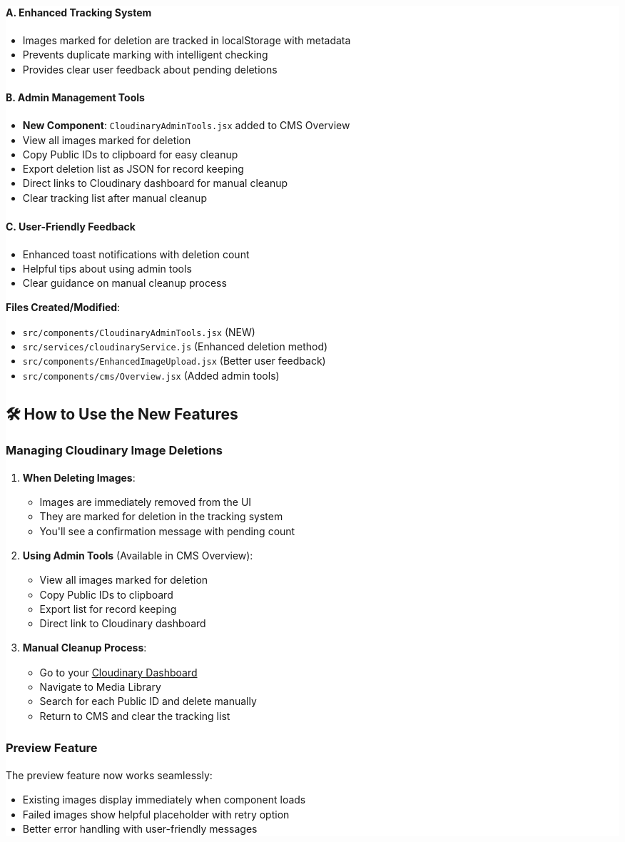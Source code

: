 #### A. Enhanced Tracking System
- Images marked for deletion are tracked in localStorage with metadata
- Prevents duplicate marking with intelligent checking
- Provides clear user feedback about pending deletions

#### B. Admin Management Tools
- **New Component**: `CloudinaryAdminTools.jsx` added to CMS Overview
- View all images marked for deletion
- Copy Public IDs to clipboard for easy cleanup
- Export deletion list as JSON for record keeping
- Direct links to Cloudinary dashboard for manual cleanup
- Clear tracking list after manual cleanup

#### C. User-Friendly Feedback
- Enhanced toast notifications with deletion count
- Helpful tips about using admin tools
- Clear guidance on manual cleanup process

**Files Created/Modified**:
- `src/components/CloudinaryAdminTools.jsx` (NEW)
- `src/services/cloudinaryService.js` (Enhanced deletion method)
- `src/components/EnhancedImageUpload.jsx` (Better user feedback)
- `src/components/cms/Overview.jsx` (Added admin tools)

## 🛠️ How to Use the New Features

### Managing Cloudinary Image Deletions

1. **When Deleting Images**:
   - Images are immediately removed from the UI
   - They are marked for deletion in the tracking system
   - You'll see a confirmation message with pending count

2. **Using Admin Tools** (Available in CMS Overview):
   - View all images marked for deletion
   - Copy Public IDs to clipboard
   - Export list for record keeping
   - Direct link to Cloudinary dashboard

3. **Manual Cleanup Process**:
   - Go to your [Cloudinary Dashboard](https://console.cloudinary.com/)
   - Navigate to Media Library
   - Search for each Public ID and delete manually
   - Return to CMS and clear the tracking list

### Preview Feature

The preview feature now works seamlessly:
- Existing images display immediately when component loads
- Failed images show helpful placeholder with retry option
- Better error handling with user-friendly messages
